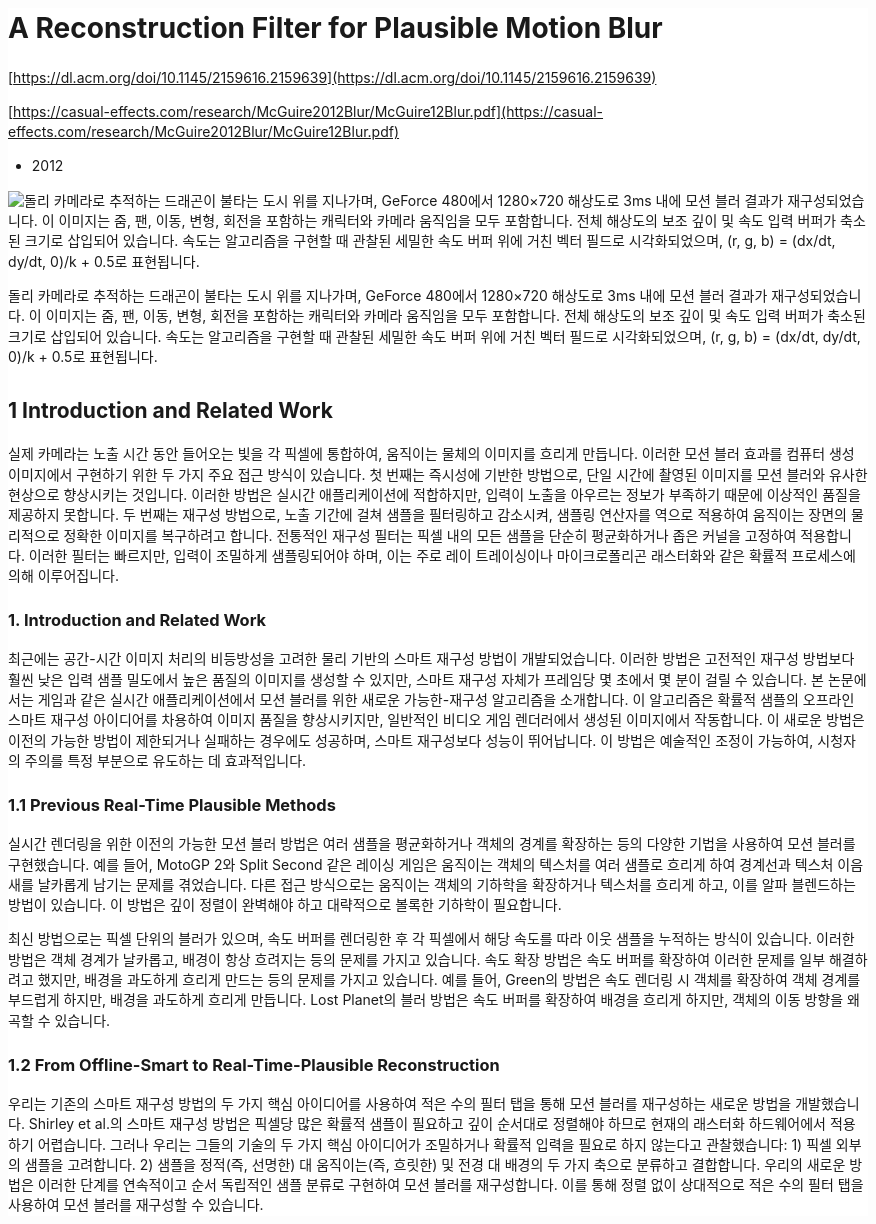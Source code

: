 # A Reconstruction Filter for Plausible Motion Blur

[https://dl.acm.org/doi/10.1145/2159616.2159639](https://dl.acm.org/doi/10.1145/2159616.2159639)

[https://casual-effects.com/research/McGuire2012Blur/McGuire12Blur.pdf](https://casual-effects.com/research/McGuire2012Blur/McGuire12Blur.pdf)

- 2012

![돌리 카메라로 추적하는 드래곤이 불타는 도시 위를 지나가며, GeForce 480에서 1280×720 해상도로 3ms 내에 모션 블러 결과가 재구성되었습니다. 이 이미지는 줌, 팬, 이동, 변형, 회전을 포함하는 캐릭터와 카메라 움직임을 모두 포함합니다. 전체 해상도의 보조 깊이 및 속도 입력 버퍼가 축소된 크기로 삽입되어 있습니다. 속도는 알고리즘을 구현할 때 관찰된 세밀한 속도 버퍼 위에 거친 벡터 필드로 시각화되었으며, (r, g, b) = (dx/dt, dy/dt, 0)/k + 0.5로 표현됩니다.](A%20Reconstruction%20Filter%20for%20Plausible%20Motion%20Blur%20bbb49d548c504b78af2ea73ab7dd5a67/Untitled.png)

돌리 카메라로 추적하는 드래곤이 불타는 도시 위를 지나가며, GeForce 480에서 1280×720 해상도로 3ms 내에 모션 블러 결과가 재구성되었습니다. 이 이미지는 줌, 팬, 이동, 변형, 회전을 포함하는 캐릭터와 카메라 움직임을 모두 포함합니다. 전체 해상도의 보조 깊이 및 속도 입력 버퍼가 축소된 크기로 삽입되어 있습니다. 속도는 알고리즘을 구현할 때 관찰된 세밀한 속도 버퍼 위에 거친 벡터 필드로 시각화되었으며, (r, g, b) = (dx/dt, dy/dt, 0)/k + 0.5로 표현됩니다.

## 1 Introduction and Related Work

실제 카메라는 노출 시간 동안 들어오는 빛을 각 픽셀에 통합하여, 움직이는 물체의 이미지를 흐리게 만듭니다. 이러한 모션 블러 효과를 컴퓨터 생성 이미지에서 구현하기 위한 두 가지 주요 접근 방식이 있습니다. 첫 번째는 즉시성에 기반한 방법으로, 단일 시간에 촬영된 이미지를 모션 블러와 유사한 현상으로 향상시키는 것입니다. 이러한 방법은 실시간 애플리케이션에 적합하지만, 입력이 노출을 아우르는 정보가 부족하기 때문에 이상적인 품질을 제공하지 못합니다. 두 번째는 재구성 방법으로, 노출 기간에 걸쳐 샘플을 필터링하고 감소시켜, 샘플링 연산자를 역으로 적용하여 움직이는 장면의 물리적으로 정확한 이미지를 복구하려고 합니다. 전통적인 재구성 필터는 픽셀 내의 모든 샘플을 단순히 평균화하거나 좁은 커널을 고정하여 적용합니다. 이러한 필터는 빠르지만, 입력이 조밀하게 샘플링되어야 하며, 이는 주로 레이 트레이싱이나 마이크로폴리곤 래스터화와 같은 확률적 프로세스에 의해 이루어집니다.

### 1. Introduction and Related Work

최근에는 공간-시간 이미지 처리의 비등방성을 고려한 물리 기반의 스마트 재구성 방법이 개발되었습니다. 이러한 방법은 고전적인 재구성 방법보다 훨씬 낮은 입력 샘플 밀도에서 높은 품질의 이미지를 생성할 수 있지만, 스마트 재구성 자체가 프레임당 몇 초에서 몇 분이 걸릴 수 있습니다. 본 논문에서는 게임과 같은 실시간 애플리케이션에서 모션 블러를 위한 새로운 가능한-재구성 알고리즘을 소개합니다. 이 알고리즘은 확률적 샘플의 오프라인 스마트 재구성 아이디어를 차용하여 이미지 품질을 향상시키지만, 일반적인 비디오 게임 렌더러에서 생성된 이미지에서 작동합니다. 이 새로운 방법은 이전의 가능한 방법이 제한되거나 실패하는 경우에도 성공하며, 스마트 재구성보다 성능이 뛰어납니다. 이 방법은 예술적인 조정이 가능하여, 시청자의 주의를 특정 부분으로 유도하는 데 효과적입니다.

### 1.1 Previous Real-Time Plausible Methods

실시간 렌더링을 위한 이전의 가능한 모션 블러 방법은 여러 샘플을 평균화하거나 객체의 경계를 확장하는 등의 다양한 기법을 사용하여 모션 블러를 구현했습니다. 예를 들어, MotoGP 2와 Split Second 같은 레이싱 게임은 움직이는 객체의 텍스처를 여러 샘플로 흐리게 하여 경계선과 텍스처 이음새를 날카롭게 남기는 문제를 겪었습니다. 다른 접근 방식으로는 움직이는 객체의 기하학을 확장하거나 텍스처를 흐리게 하고, 이를 알파 블렌드하는 방법이 있습니다. 이 방법은 깊이 정렬이 완벽해야 하고 대략적으로 볼록한 기하학이 필요합니다.

최신 방법으로는 픽셀 단위의 블러가 있으며, 속도 버퍼를 렌더링한 후 각 픽셀에서 해당 속도를 따라 이웃 샘플을 누적하는 방식이 있습니다. 이러한 방법은 객체 경계가 날카롭고, 배경이 항상 흐려지는 등의 문제를 가지고 있습니다. 속도 확장 방법은 속도 버퍼를 확장하여 이러한 문제를 일부 해결하려고 했지만, 배경을 과도하게 흐리게 만드는 등의 문제를 가지고 있습니다. 예를 들어, Green의 방법은 속도 렌더링 시 객체를 확장하여 객체 경계를 부드럽게 하지만, 배경을 과도하게 흐리게 만듭니다. Lost Planet의 블러 방법은 속도 버퍼를 확장하여 배경을 흐리게 하지만, 객체의 이동 방향을 왜곡할 수 있습니다.

### 1.2 From Offline-Smart to Real-Time-Plausible Reconstruction

우리는 기존의 스마트 재구성 방법의 두 가지 핵심 아이디어를 사용하여 적은 수의 필터 탭을 통해 모션 블러를 재구성하는 새로운 방법을 개발했습니다. Shirley et al.의 스마트 재구성 방법은 픽셀당 많은 확률적 샘플이 필요하고 깊이 순서대로 정렬해야 하므로 현재의 래스터화 하드웨어에서 적용하기 어렵습니다. 그러나 우리는 그들의 기술의 두 가지 핵심 아이디어가 조밀하거나 확률적 입력을 필요로 하지 않는다고 관찰했습니다: 1) 픽셀 외부의 샘플을 고려합니다. 2) 샘플을 정적(즉, 선명한) 대 움직이는(즉, 흐릿한) 및 전경 대 배경의 두 가지 축으로 분류하고 결합합니다. 우리의 새로운 방법은 이러한 단계를 연속적이고 순서 독립적인 샘플 분류로 구현하여 모션 블러를 재구성합니다. 이를 통해 정렬 없이 상대적으로 적은 수의 필터 탭을 사용하여 모션 블러를 재구성할 수 있습니다.
